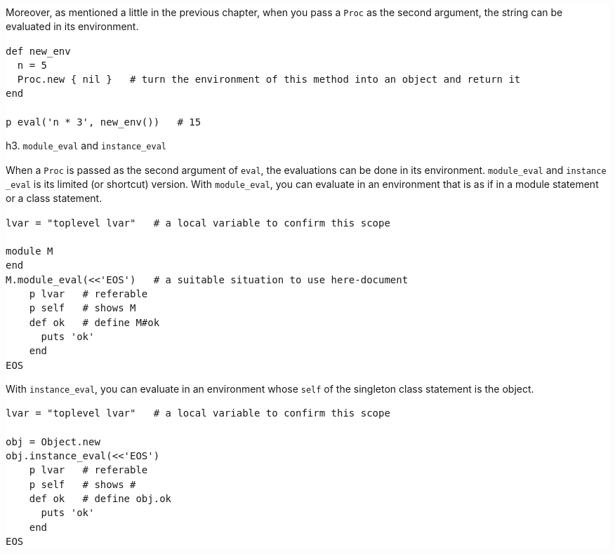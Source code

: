 
Moreover, as mentioned a little in the previous chapter,
when you pass a `Proc` as the second argument, the string can be evaluated in
its environment.



<pre class="emlist">
def new_env
  n = 5
  Proc.new { nil }   # turn the environment of this method into an object and return it
end

p eval('n * 3', new_env())   # 15
</pre>





h3. `module_eval` and `instance_eval`


When a `Proc` is passed as the second argument of `eval`, the evaluations can be
done in its environment. `module_eval` and `instance_eval` is its limited (or
shortcut) version. With `module_eval`, you can evaluate in an environment that
is as if in a module statement or a class statement.



<pre class="emlist">
lvar = "toplevel lvar"   # a local variable to confirm this scope

module M
end
M.module_eval(<<'EOS')   # a suitable situation to use here-document
    p lvar   # referable
    p self   # shows M
    def ok   # define M#ok
      puts 'ok'
    end
EOS
</pre>


With `instance_eval`, you can evaluate in an environment whose `self` of the
singleton class statement is the object.



<pre class="emlist">
lvar = "toplevel lvar"   # a local variable to confirm this scope

obj = Object.new
obj.instance_eval(<<'EOS')
    p lvar   # referable
    p self   # shows #<Object:0x40274f5c>
    def ok   # define obj.ok
      puts 'ok'
    end
EOS
</pre>
